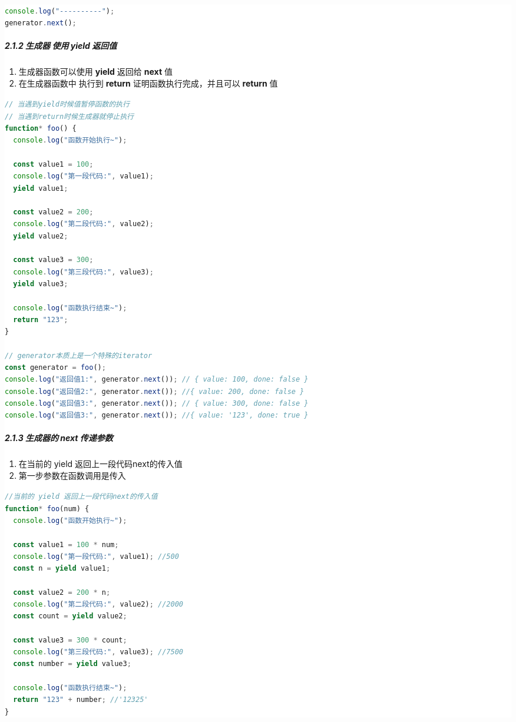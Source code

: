 ```js
console.log("----------");
generator.next();

```

##### 2.1.2  生成器 使用 yield 返回值

1. 生成器函数可以使用 **yield** 返回给 **next** 值
2. 在生成器函数中 执行到 **return** 证明函数执行完成，并且可以 **return** 值

```js
// 当遇到yield时候值暂停函数的执行
// 当遇到return时候生成器就停止执行
function* foo() {
  console.log("函数开始执行~");

  const value1 = 100;
  console.log("第一段代码:", value1);
  yield value1;

  const value2 = 200;
  console.log("第二段代码:", value2);
  yield value2;

  const value3 = 300;
  console.log("第三段代码:", value3);
  yield value3;

  console.log("函数执行结束~");
  return "123";
}

// generator本质上是一个特殊的iterator
const generator = foo();
console.log("返回值1:", generator.next()); // { value: 100, done: false }
console.log("返回值2:", generator.next()); //{ value: 200, done: false }
console.log("返回值3:", generator.next()); // { value: 300, done: false }
console.log("返回值3:", generator.next()); //{ value: '123', done: true }

```

##### 2.1.3 生成器的 next 传递参数

1. 在当前的 yield 返回上一段代码next的传入值
2. 第一步参数在函数调用是传入

```js
//当前的 yield 返回上一段代码next的传入值
function* foo(num) {
  console.log("函数开始执行~");

  const value1 = 100 * num;
  console.log("第一段代码:", value1); //500
  const n = yield value1;

  const value2 = 200 * n;
  console.log("第二段代码:", value2); //2000
  const count = yield value2;

  const value3 = 300 * count;
  console.log("第三段代码:", value3); //7500
  const number = yield value3;

  console.log("函数执行结束~");
  return "123" + number; //'12325'
}
```